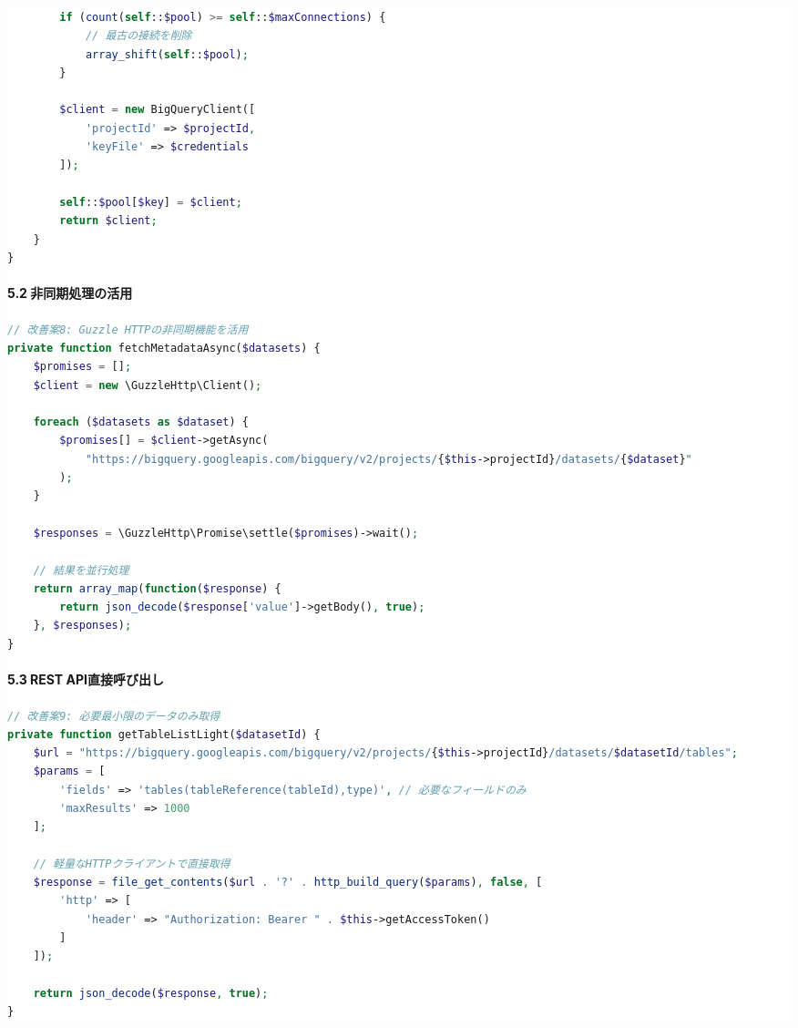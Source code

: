 ```php
        if (count(self::$pool) >= self::$maxConnections) {
            // 最古の接続を削除
            array_shift(self::$pool);
        }

        $client = new BigQueryClient([
            'projectId' => $projectId,
            'keyFile' => $credentials
        ]);

        self::$pool[$key] = $client;
        return $client;
    }
}
```

#### 5.2 非同期処理の活用
```php
// 改善案8: Guzzle HTTPの非同期機能を活用
private function fetchMetadataAsync($datasets) {
    $promises = [];
    $client = new \GuzzleHttp\Client();

    foreach ($datasets as $dataset) {
        $promises[] = $client->getAsync(
            "https://bigquery.googleapis.com/bigquery/v2/projects/{$this->projectId}/datasets/{$dataset}"
        );
    }

    $responses = \GuzzleHttp\Promise\settle($promises)->wait();

    // 結果を並行処理
    return array_map(function($response) {
        return json_decode($response['value']->getBody(), true);
    }, $responses);
}
```

#### 5.3 REST API直接呼び出し
```php
// 改善案9: 必要最小限のデータのみ取得
private function getTableListLight($datasetId) {
    $url = "https://bigquery.googleapis.com/bigquery/v2/projects/{$this->projectId}/datasets/$datasetId/tables";
    $params = [
        'fields' => 'tables(tableReference(tableId),type)', // 必要なフィールドのみ
        'maxResults' => 1000
    ];

    // 軽量なHTTPクライアントで直接取得
    $response = file_get_contents($url . '?' . http_build_query($params), false, [
        'http' => [
            'header' => "Authorization: Bearer " . $this->getAccessToken()
        ]
    ]);

    return json_decode($response, true);
}
```
